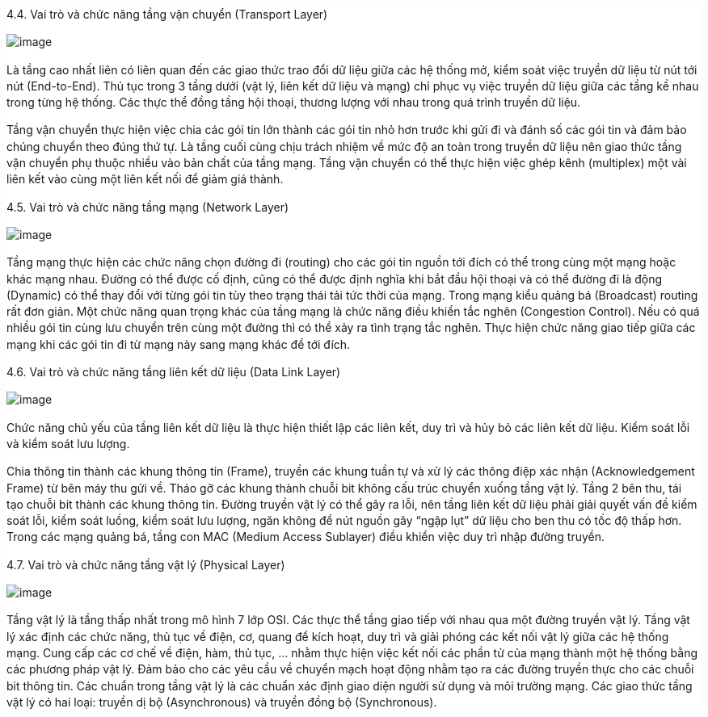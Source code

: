    4.4. Vai trò và chức năng tầng vận chuyển (Transport Layer)

   ![image](https://user-images.githubusercontent.com/97047640/166892737-e5bcf733-f98d-4e05-a171-2c2466692ea1.png)
   
   Là tầng cao nhất liên có liên quan đến các giao thức trao đổi dữ liệu giữa các hệ thống mở, kiểm soát việc truyền dữ liệu từ nút tới nút (End-to-End). Thủ tục trong 
   3 tầng dưới (vật lý, liên kết dữ liệu và mạng) chỉ phục vụ việc truyền dữ liệu giữa các tầng kề nhau trong từng hệ thống. Các thực thể đồng tầng hội thoại, thương 
   lượng với nhau trong quá trình truyền dữ liệu.
   
   Tầng vận chuyển thực hiện việc chia các gói tin lớn thành các gói tin nhỏ hơn trước khi gửi đi và đánh số các gói tin và đảm bảo chúng chuyển theo đúng thứ tự. Là tầng
   cuối cùng chịu trách nhiệm về mức độ an toàn trong truyền dữ liệu nên giao thức tầng vận chuyển phụ thuộc nhiều vào bản chất của tầng mạng. Tầng vận chuyển có thể thực 
   hiện việc ghép kênh (multiplex) một vài liên kết vào cùng một liên kết nối để giảm giá thành.

   4.5. Vai trò và chức năng tầng mạng (Network Layer)

   ![image](https://user-images.githubusercontent.com/97047640/166892795-e31c90f8-83c5-4bf2-bdff-6befdb183a2d.png)
   
   Tầng mạng thực hiện các chức năng chọn đường đi (routing) cho các gói tin nguồn tới đích có thể trong cùng một mạng hoặc khác mạng nhau. Đường có thể được cố định, 
   cũng có thể được định nghĩa khi bắt đầu hội thoại và có thể đường đi là động (Dynamic) có thể thay đổi với từng gói tin tùy theo trạng thái tải tức thời của mạng. 
   Trong mạng kiểu quảng bá (Broadcast) routing rất đơn giản.
   Một chức năng quan trọng khác của tầng mạng là chức năng điều khiển tắc nghẽn (Congestion Control). Nếu có quá nhiều gói tin cùng lưu chuyển trên cùng một đường thì 
   có thể xảy ra tình trạng tắc nghẽn. Thực hiện chức năng giao tiếp giữa các mạng khi các gói tin đi từ mạng này sang mạng khác để tới đích.
   
   4.6. Vai trò và chức năng tầng liên kết dữ liệu (Data Link Layer)

   ![image](https://user-images.githubusercontent.com/97047640/166892843-d3eb078e-6ec2-4229-b618-aea198c87152.png)
   
   Chức năng chủ yếu của tầng liên kết dữ liệu là thực hiện thiết lập các liên kết, duy trì và hủy bỏ các liên kết dữ liệu. Kiểm soát lỗi và kiểm soát lưu lượng.
   
   Chia thông tin thành các khung thông tin (Frame), truyền các khung tuần tự và xử lý các thông điệp xác nhận (Acknowledgement Frame) từ bên máy thu gửi về. Tháo gỡ các 
   khung thành chuỗi bit không cấu trúc chuyển xuống tầng vật lý. Tầng 2 bên thu, tái tạo chuỗi bit thành các khung thông tin. Đường truyền vật lý có thể gây ra lỗi, nên 
   tầng liên kết dữ liệu phải giải quyết vấn đề kiểm soát lỗi, kiểm soát luồng, kiểm soát lưu lượng, ngăn không để nút nguồn gây “ngập lụt” dữ liệu cho ben thu có tốc độ 
   thấp hơn. Trong các mạng quảng bá, tầng con MAC (Medium Access Sublayer) điều khiển việc duy trì nhập đường truyền.

   4.7. Vai trò và chức năng tầng vật lý (Physical Layer)

   ![image](https://user-images.githubusercontent.com/97047640/166892874-01cd1b98-fb6f-4a19-a7a1-8698805f6704.png)
   
   Tầng vật lý là tầng thấp nhất trong mô hình 7 lớp OSI. Các thực thể tầng giao tiếp với nhau qua một đường truyền vật lý. Tầng vật lý xác định các chức năng, thủ tục 
   về điện, cơ, quang để kích hoạt, duy trì và giải phóng các kết nối vật lý giữa các hệ thống mạng. Cung cấp các cơ chế về điện, hàm, thủ tục, … nhằm thực hiện việc kết 
   nối các phần tử của mạng thành một hệ thống bằng các phương pháp vật lý. Đảm bảo cho các yêu cầu về chuyển mạch hoạt động nhằm tạo ra các đường truyền thực cho các chuỗi 
   bit thông tin. Các chuẩn trong tầng vật lý là các chuẩn xác định giao diện người sử dụng và môi trường mạng. Các giao thức tầng vật lý có hai loại: truyền dị bộ (Asynchronous) 
   và truyền đồng bộ (Synchronous).
